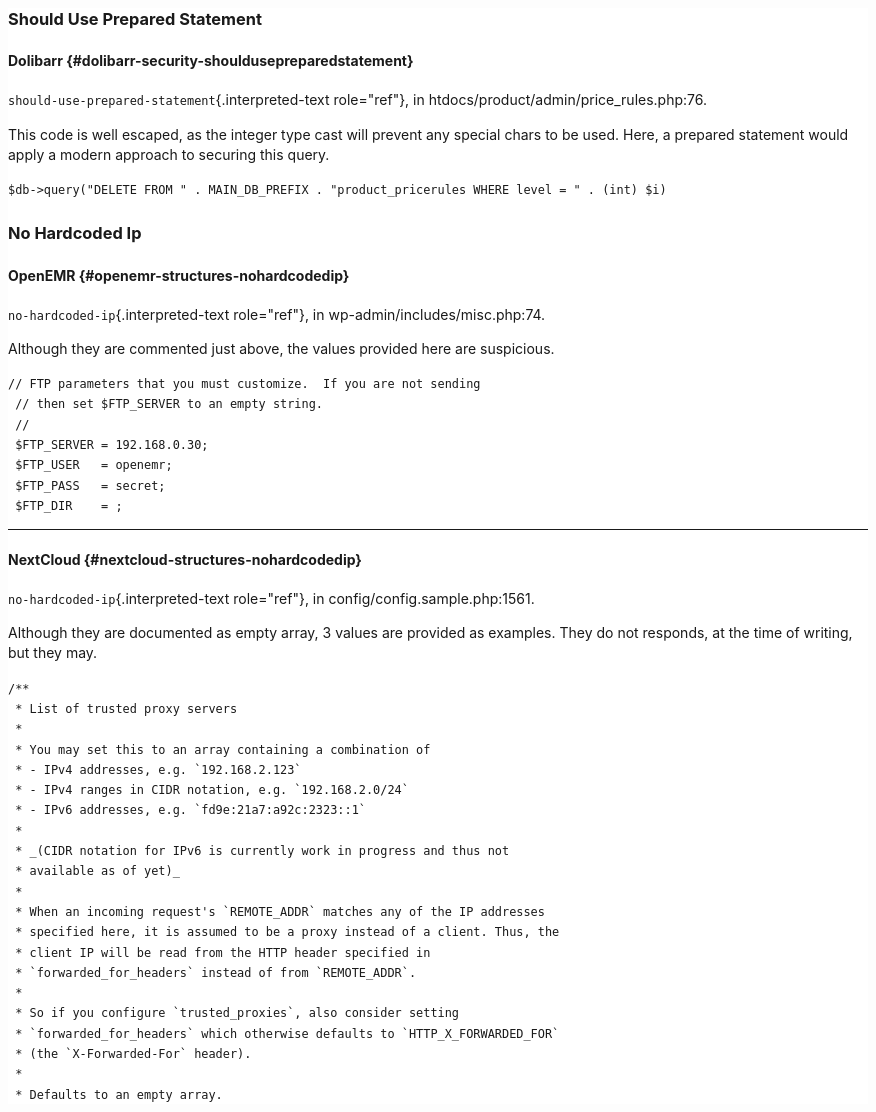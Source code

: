 ### Should Use Prepared Statement

#### Dolibarr {#dolibarr-security-shouldusepreparedstatement}

`should-use-prepared-statement`{.interpreted-text role="ref"}, in
htdocs/product/admin/price\_rules.php:76.

This code is well escaped, as the integer type cast will prevent any
special chars to be used. Here, a prepared statement would apply a
modern approach to securing this query.

``` {.php}
$db->query("DELETE FROM " . MAIN_DB_PREFIX . "product_pricerules WHERE level = " . (int) $i)
```

### No Hardcoded Ip

#### OpenEMR {#openemr-structures-nohardcodedip}

`no-hardcoded-ip`{.interpreted-text role="ref"}, in
wp-admin/includes/misc.php:74.

Although they are commented just above, the values provided here are
suspicious.

``` {.php}
// FTP parameters that you must customize.  If you are not sending
 // then set $FTP_SERVER to an empty string.
 //
 $FTP_SERVER = 192.168.0.30;
 $FTP_USER   = openemr;
 $FTP_PASS   = secret;
 $FTP_DIR    = ;
```

------------------------------------------------------------------------

#### NextCloud {#nextcloud-structures-nohardcodedip}

`no-hardcoded-ip`{.interpreted-text role="ref"}, in
config/config.sample.php:1561.

Although they are documented as empty array, 3 values are provided as
examples. They do not responds, at the time of writing, but they may.

``` {.php}
/**
 * List of trusted proxy servers
 *
 * You may set this to an array containing a combination of
 * - IPv4 addresses, e.g. `192.168.2.123`
 * - IPv4 ranges in CIDR notation, e.g. `192.168.2.0/24`
 * - IPv6 addresses, e.g. `fd9e:21a7:a92c:2323::1`
 *
 * _(CIDR notation for IPv6 is currently work in progress and thus not
 * available as of yet)_
 *
 * When an incoming request's `REMOTE_ADDR` matches any of the IP addresses
 * specified here, it is assumed to be a proxy instead of a client. Thus, the
 * client IP will be read from the HTTP header specified in
 * `forwarded_for_headers` instead of from `REMOTE_ADDR`.
 *
 * So if you configure `trusted_proxies`, also consider setting
 * `forwarded_for_headers` which otherwise defaults to `HTTP_X_FORWARDED_FOR`
 * (the `X-Forwarded-For` header).
 *
 * Defaults to an empty array.
```